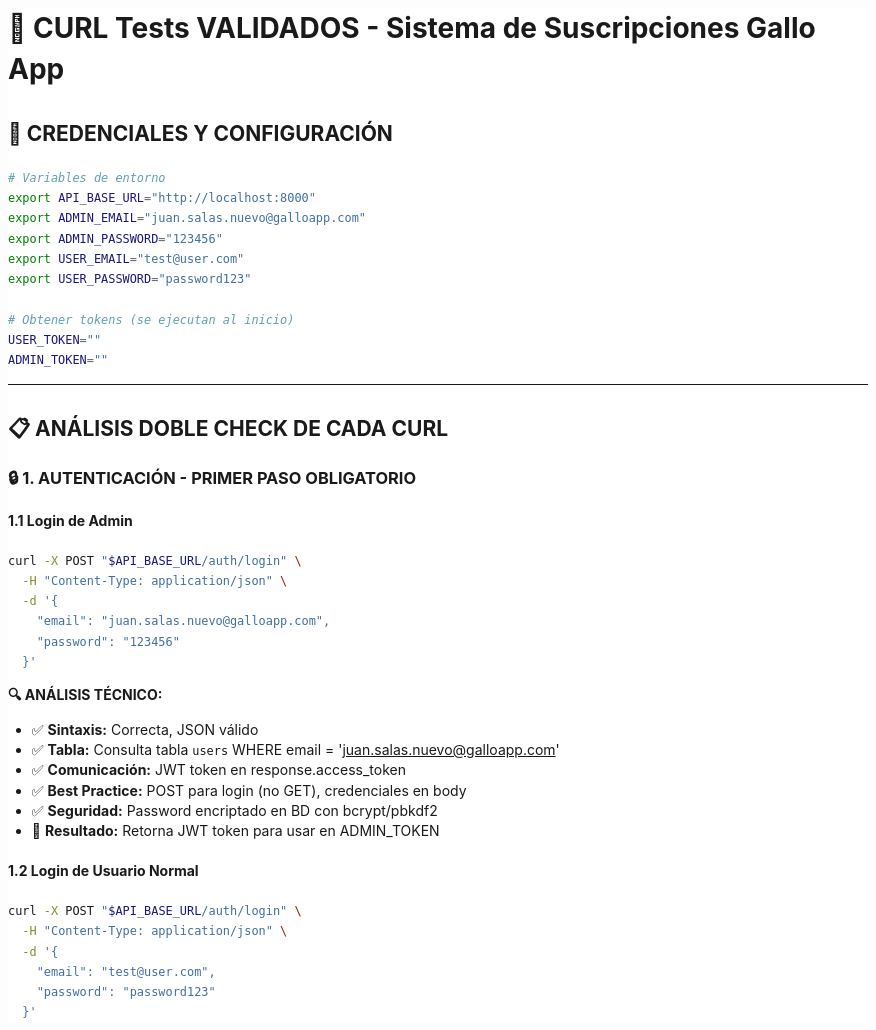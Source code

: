 # 🚀 CURL Tests VALIDADOS - Sistema de Suscripciones Gallo App

## 🔧 CREDENCIALES Y CONFIGURACIÓN

```bash
# Variables de entorno
export API_BASE_URL="http://localhost:8000"
export ADMIN_EMAIL="juan.salas.nuevo@galloapp.com"
export ADMIN_PASSWORD="123456"
export USER_EMAIL="test@user.com"
export USER_PASSWORD="password123"

# Obtener tokens (se ejecutan al inicio)
USER_TOKEN=""
ADMIN_TOKEN=""
```

---

## 📋 ANÁLISIS DOBLE CHECK DE CADA CURL

### 🔒 **1. AUTENTICACIÓN - PRIMER PASO OBLIGATORIO**

#### 1.1 Login de Admin
```bash
curl -X POST "$API_BASE_URL/auth/login" \
  -H "Content-Type: application/json" \
  -d '{
    "email": "juan.salas.nuevo@galloapp.com",
    "password": "123456"
  }'
```

**🔍 ANÁLISIS TÉCNICO:**
- ✅ **Sintaxis:** Correcta, JSON válido
- ✅ **Tabla:** Consulta tabla `users` WHERE email = 'juan.salas.nuevo@galloapp.com'
- ✅ **Comunicación:** JWT token en response.access_token
- ✅ **Best Practice:** POST para login (no GET), credenciales en body
- ✅ **Seguridad:** Password encriptado en BD con bcrypt/pbkdf2
- 🎯 **Resultado:** Retorna JWT token para usar en ADMIN_TOKEN

#### 1.2 Login de Usuario Normal
```bash
curl -X POST "$API_BASE_URL/auth/login" \
  -H "Content-Type: application/json" \
  -d '{
    "email": "test@user.com",
    "password": "password123"
  }'
```
